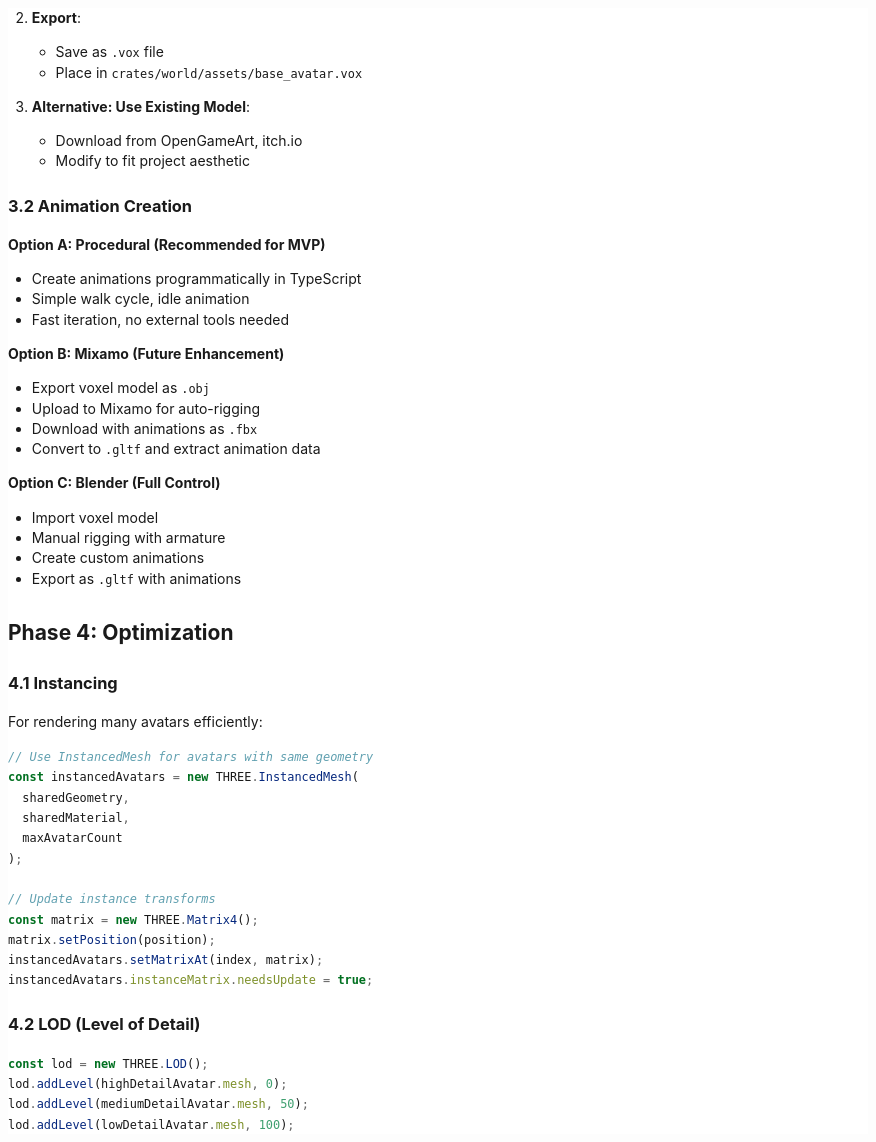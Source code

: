 2. **Export**:
   - Save as `.vox` file
   - Place in `crates/world/assets/base_avatar.vox`

3. **Alternative: Use Existing Model**:
   - Download from OpenGameArt, itch.io
   - Modify to fit project aesthetic

### 3.2 Animation Creation

**Option A: Procedural (Recommended for MVP)**
- Create animations programmatically in TypeScript
- Simple walk cycle, idle animation
- Fast iteration, no external tools needed

**Option B: Mixamo (Future Enhancement)**
- Export voxel model as `.obj`
- Upload to Mixamo for auto-rigging
- Download with animations as `.fbx`
- Convert to `.gltf` and extract animation data

**Option C: Blender (Full Control)**
- Import voxel model
- Manual rigging with armature
- Create custom animations
- Export as `.gltf` with animations

## Phase 4: Optimization

### 4.1 Instancing

For rendering many avatars efficiently:

```typescript
// Use InstancedMesh for avatars with same geometry
const instancedAvatars = new THREE.InstancedMesh(
  sharedGeometry,
  sharedMaterial,
  maxAvatarCount
);

// Update instance transforms
const matrix = new THREE.Matrix4();
matrix.setPosition(position);
instancedAvatars.setMatrixAt(index, matrix);
instancedAvatars.instanceMatrix.needsUpdate = true;
```

### 4.2 LOD (Level of Detail)

```typescript
const lod = new THREE.LOD();
lod.addLevel(highDetailAvatar.mesh, 0);
lod.addLevel(mediumDetailAvatar.mesh, 50);
lod.addLevel(lowDetailAvatar.mesh, 100);
```
